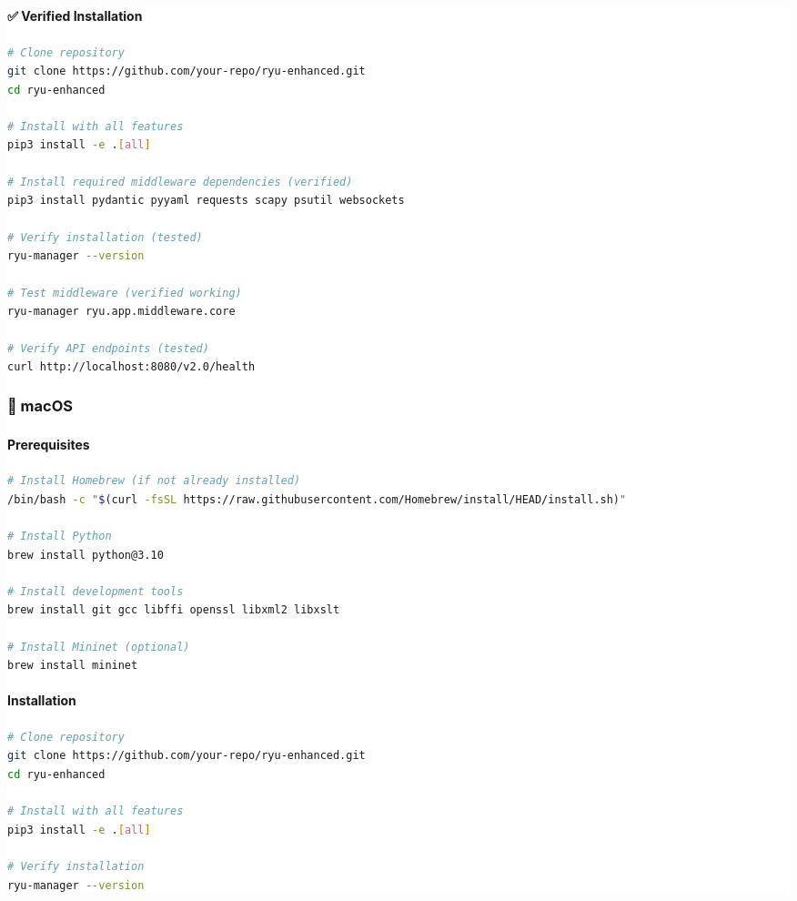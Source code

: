 #### ✅ **Verified Installation**
```bash
# Clone repository
git clone https://github.com/your-repo/ryu-enhanced.git
cd ryu-enhanced

# Install with all features
pip3 install -e .[all]

# Install required middleware dependencies (verified)
pip3 install pydantic pyyaml requests scapy psutil websockets

# Verify installation (tested)
ryu-manager --version

# Test middleware (verified working)
ryu-manager ryu.app.middleware.core

# Verify API endpoints (tested)
curl http://localhost:8080/v2.0/health
```

### 🍎 macOS

#### Prerequisites
```bash
# Install Homebrew (if not already installed)
/bin/bash -c "$(curl -fsSL https://raw.githubusercontent.com/Homebrew/install/HEAD/install.sh)"

# Install Python
brew install python@3.10

# Install development tools
brew install git gcc libffi openssl libxml2 libxslt

# Install Mininet (optional)
brew install mininet
```

#### Installation
```bash
# Clone repository
git clone https://github.com/your-repo/ryu-enhanced.git
cd ryu-enhanced

# Install with all features
pip3 install -e .[all]

# Verify installation
ryu-manager --version
```
